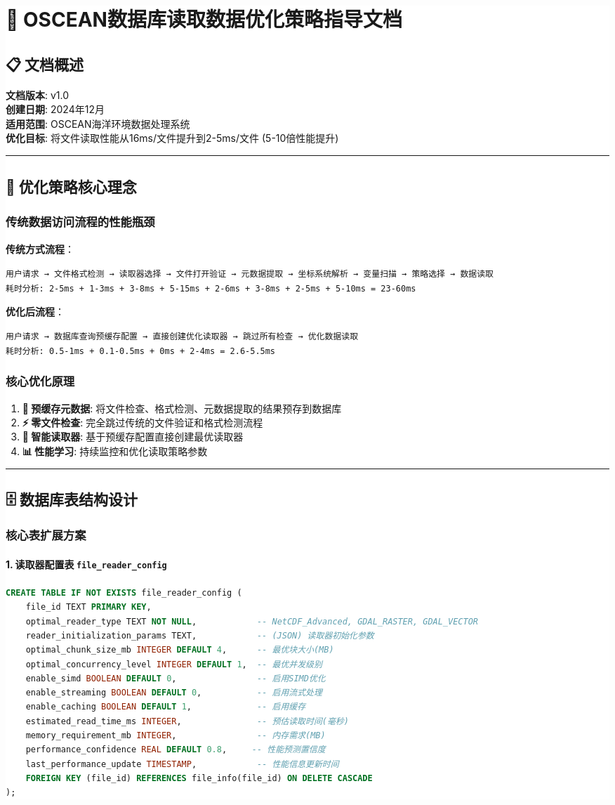 # 🚀 OSCEAN数据库读取数据优化策略指导文档

## 📋 文档概述

**文档版本**: v1.0  
**创建日期**: 2024年12月  
**适用范围**: OSCEAN海洋环境数据处理系统  
**优化目标**: 将文件读取性能从16ms/文件提升到2-5ms/文件 (5-10倍性能提升)

---

## 🎯 优化策略核心理念

### 传统数据访问流程的性能瓶颈

**传统方式流程**：
```
用户请求 → 文件格式检测 → 读取器选择 → 文件打开验证 → 元数据提取 → 坐标系统解析 → 变量扫描 → 策略选择 → 数据读取
耗时分析: 2-5ms + 1-3ms + 3-8ms + 5-15ms + 2-6ms + 3-8ms + 2-5ms + 5-10ms = 23-60ms
```

**优化后流程**：
```
用户请求 → 数据库查询预缓存配置 → 直接创建优化读取器 → 跳过所有检查 → 优化数据读取
耗时分析: 0.5-1ms + 0.1-0.5ms + 0ms + 2-4ms = 2.6-5.5ms
```

### 核心优化原理

1. **🎯 预缓存元数据**: 将文件检查、格式检测、元数据提取的结果预存到数据库
2. **⚡ 零文件检查**: 完全跳过传统的文件验证和格式检测流程
3. **🚀 智能读取器**: 基于预缓存配置直接创建最优读取器
4. **📊 性能学习**: 持续监控和优化读取策略参数

---

## 🗄️ 数据库表结构设计

### 核心表扩展方案

#### 1. 读取器配置表 `file_reader_config`

```sql
CREATE TABLE IF NOT EXISTS file_reader_config (
    file_id TEXT PRIMARY KEY,
    optimal_reader_type TEXT NOT NULL,            -- NetCDF_Advanced, GDAL_RASTER, GDAL_VECTOR
    reader_initialization_params TEXT,            -- (JSON) 读取器初始化参数
    optimal_chunk_size_mb INTEGER DEFAULT 4,      -- 最优块大小(MB)
    optimal_concurrency_level INTEGER DEFAULT 1,  -- 最优并发级别
    enable_simd BOOLEAN DEFAULT 0,                -- 启用SIMD优化
    enable_streaming BOOLEAN DEFAULT 0,           -- 启用流式处理
    enable_caching BOOLEAN DEFAULT 1,             -- 启用缓存
    estimated_read_time_ms INTEGER,               -- 预估读取时间(毫秒)
    memory_requirement_mb INTEGER,                -- 内存需求(MB)
    performance_confidence REAL DEFAULT 0.8,     -- 性能预测置信度
    last_performance_update TIMESTAMP,            -- 性能信息更新时间
    FOREIGN KEY (file_id) REFERENCES file_info(file_id) ON DELETE CASCADE
);
```
